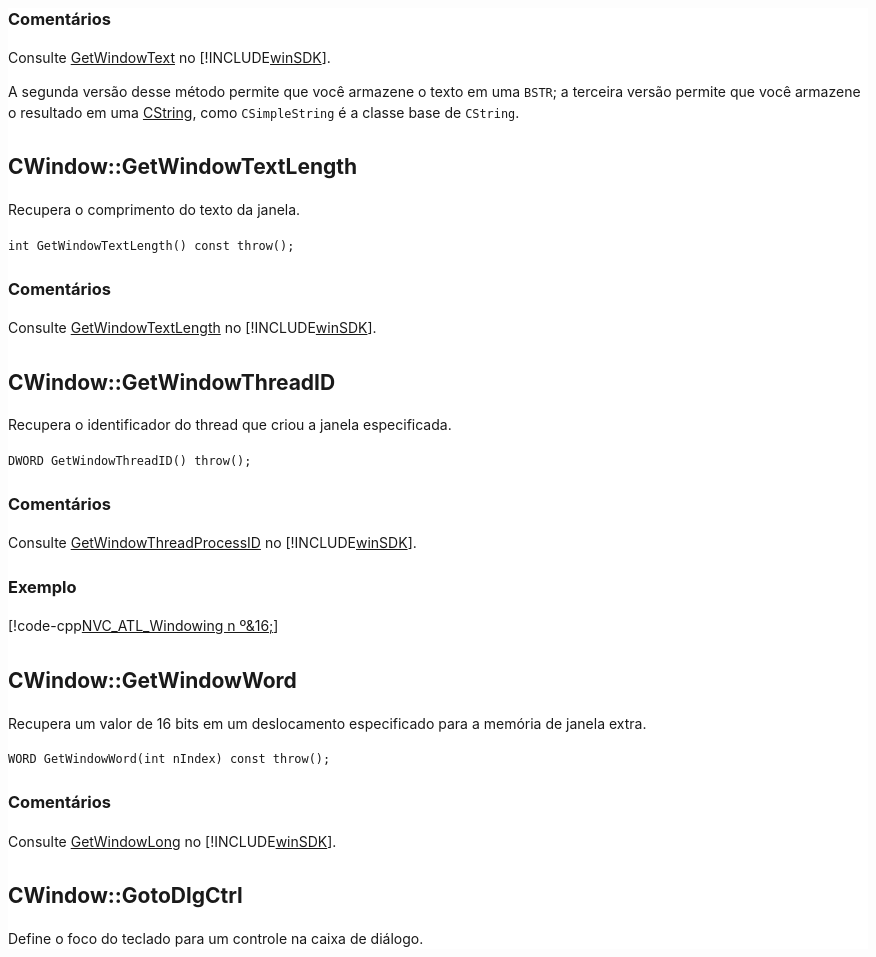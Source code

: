 ### <a name="remarks"></a>Comentários  
 Consulte [GetWindowText](http://msdn.microsoft.com/library/windows/desktop/ms633520) no [!INCLUDE[winSDK](../../atl/includes/winsdk_md.md)].  
  
 A segunda versão desse método permite que você armazene o texto em uma `BSTR`; a terceira versão permite que você armazene o resultado em uma [CString](../../atl-mfc-shared/reference/cstringt-class.md), como `CSimpleString` é a classe base de `CString`.  
  
##  <a name="a-namegetwindowtextlengtha--cwindowgetwindowtextlength"></a><a name="getwindowtextlength"></a>CWindow::GetWindowTextLength  
 Recupera o comprimento do texto da janela.  
  
```
int GetWindowTextLength() const throw();
```  
  
### <a name="remarks"></a>Comentários  
 Consulte [GetWindowTextLength](http://msdn.microsoft.com/library/windows/desktop/ms633521) no [!INCLUDE[winSDK](../../atl/includes/winsdk_md.md)].  
  
##  <a name="a-namegetwindowthreadida--cwindowgetwindowthreadid"></a><a name="getwindowthreadid"></a>CWindow::GetWindowThreadID  
 Recupera o identificador do thread que criou a janela especificada.  
  
```
DWORD GetWindowThreadID() throw();
```  
  
### <a name="remarks"></a>Comentários  
 Consulte [GetWindowThreadProcessID](http://msdn.microsoft.com/library/windows/desktop/ms633522) no [!INCLUDE[winSDK](../../atl/includes/winsdk_md.md)].  
  
### <a name="example"></a>Exemplo  
 [!code-cpp[NVC_ATL_Windowing n º&16;](../../atl/codesnippet/cpp/cwindow-class_16.cpp)]  
  
##  <a name="a-namegetwindowworda--cwindowgetwindowword"></a><a name="getwindowword"></a>CWindow::GetWindowWord  
 Recupera um valor de 16 bits em um deslocamento especificado para a memória de janela extra.  
  
```
WORD GetWindowWord(int nIndex) const throw();
```  
  
### <a name="remarks"></a>Comentários  
 Consulte [GetWindowLong](http://msdn.microsoft.com/library/windows/desktop/ms633584) no [!INCLUDE[winSDK](../../atl/includes/winsdk_md.md)].  
  
##  <a name="a-namegotodlgctrla--cwindowgotodlgctrl"></a><a name="gotodlgctrl"></a>CWindow::GotoDlgCtrl  
 Define o foco do teclado para um controle na caixa de diálogo.  
  
